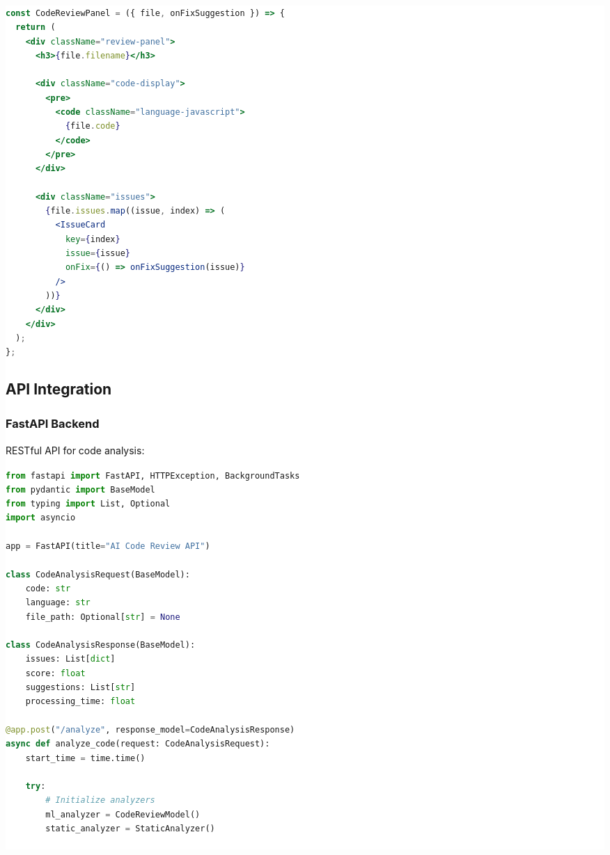```jsx
const CodeReviewPanel = ({ file, onFixSuggestion }) => {
  return (
    <div className="review-panel">
      <h3>{file.filename}</h3>
      
      <div className="code-display">
        <pre>
          <code className="language-javascript">
            {file.code}
          </code>
        </pre>
      </div>
      
      <div className="issues">
        {file.issues.map((issue, index) => (
          <IssueCard 
            key={index} 
            issue={issue}
            onFix={() => onFixSuggestion(issue)}
          />
        ))}
      </div>
    </div>
  );
};
```

## <span class="ide-keyword">API</span> <span class="ide-class">Integration</span>

### <span class="ide-class">FastAPI</span> <span class="ide-class">Backend</span>

RESTful API for code analysis:

```python
from fastapi import FastAPI, HTTPException, BackgroundTasks
from pydantic import BaseModel
from typing import List, Optional
import asyncio

app = FastAPI(title="AI Code Review API")

class CodeAnalysisRequest(BaseModel):
    code: str
    language: str
    file_path: Optional[str] = None

class CodeAnalysisResponse(BaseModel):
    issues: List[dict]
    score: float
    suggestions: List[str]
    processing_time: float

@app.post("/analyze", response_model=CodeAnalysisResponse)
async def analyze_code(request: CodeAnalysisRequest):
    start_time = time.time()
    
    try:
        # Initialize analyzers
        ml_analyzer = CodeReviewModel()
        static_analyzer = StaticAnalyzer()
        
```